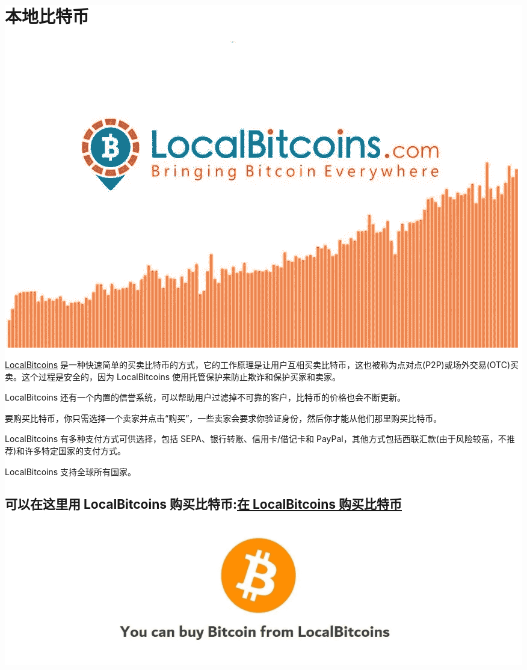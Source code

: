# 本地比特币

[![](img/24fdd3d0701bbc2988c755c4c83ac6c6.png)](https://localbitcoins.com/?ch=d7ch)

[LocalBitcoins](https://localbitcoins.com/?ch=d7ch) 是一种快速简单的买卖比特币的方式，它的工作原理是让用户互相买卖比特币，这也被称为点对点(P2P)或场外交易(OTC)买卖。这个过程是安全的，因为 LocalBitcoins 使用托管保护来防止欺诈和保护买家和卖家。

LocalBitcoins 还有一个内置的信誉系统，可以帮助用户过滤掉不可靠的客户，比特币的价格也会不断更新。

要购买比特币，你只需选择一个卖家并点击“购买”，一些卖家会要求你验证身份，然后你才能从他们那里购买比特币。

LocalBitcoins 有多种支付方式可供选择，包括 SEPA、银行转账、信用卡/借记卡和 PayPal，其他方式包括西联汇款(由于风险较高，不推荐)和许多特定国家的支付方式。

LocalBitcoins 支持全球所有国家。

## 可以在这里用 LocalBitcoins 购买比特币:[在 LocalBitcoins 购买比特币](https://localbitcoins.com/?ch=d7ch)

[![](img/54022d5c064a200a1b197355b6d6af85.png)](https://localbitcoins.com/?ch=d7ch)
